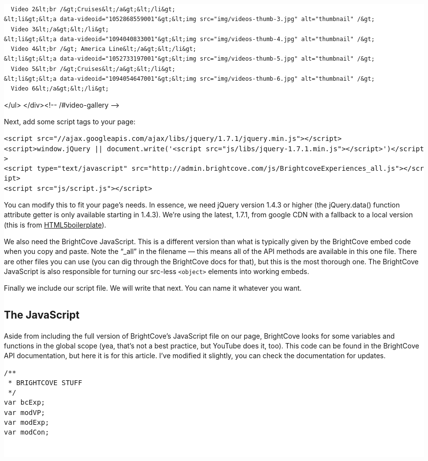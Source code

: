       Video 2&lt;br /&gt;Cruises&lt;/a&gt;&lt;/li&gt;
    &lt;li&gt;&lt;a data-videoid="1052868559001"&gt;&lt;img src="img/videos-thumb-3.jpg" alt="thumbnail" /&gt;
      Video 3&lt;/a&gt;&lt;/li&gt;
    &lt;li&gt;&lt;a data-videoid="1094040833001"&gt;&lt;img src="img/videos-thumb-4.jpg" alt="thumbnail" /&gt;
      Video 4&lt;br /&gt; America Line&lt;/a&gt;&lt;/li&gt;
    &lt;li&gt;&lt;a data-videoid="1052733197001"&gt;&lt;img src="img/videos-thumb-5.jpg" alt="thumbnail" /&gt;
      Video 5&lt;br /&gt;Cruises&lt;/a&gt;&lt;/li&gt;
    &lt;li&gt;&lt;a data-videoid="1094054647001"&gt;&lt;img src="img/videos-thumb-6.jpg" alt="thumbnail" /&gt;
      Video 6&lt;/a&gt;&lt;/li&gt;
  &lt;/ul&gt;
&lt;/div&gt;&lt;!-- /#video-gallery --&gt;</pre>
<p>Next, add some script tags to your page:</p>
<pre>&lt;script src="//ajax.googleapis.com/ajax/libs/jquery/1.7.1/jquery.min.js"&gt;&lt;/script&gt;
&lt;script&gt;window.jQuery || document.write('&lt;script src="js/libs/jquery-1.7.1.min.js"&gt;&lt;/script&gt;')&lt;/script&gt;
&lt;script type="text/javascript" src="http://admin.brightcove.com/js/BrightcoveExperiences_all.js"&gt;&lt;/script&gt;
&lt;script src="js/script.js"&gt;&lt;/script&gt;</pre>
<p>You can modify this to fit your page&#8217;s needs. In essence, we need jQuery version 1.4.3 or higher (the jQuery.data() function attribute getter is only available starting in 1.4.3). We&#8217;re using the latest, 1.7.1, from google CDN with a fallback to a local version (this is from <a href="http://html5boilerplate.com/" rel="external" target="_blank">HTML5boilerplate</a>).
</p>
<p>
We also need the BrightCove JavaScript. This is a different version than what is typically given by the BrightCove embed code when you copy and paste. Note the &#8220;_all&#8221; in the filename &mdash; this means all of the API methods are available in this one file. There are other files you can use (you can dig through the BrightCove docs for that), but this is the most thorough one. The BrightCove JavaScript is also responsible for turning our src-less <code>&lt;object&gt;</code> elements into working embeds.</p>
<p>
Finally we include our script file. We will write that next. You can name it whatever you want.
</p>
<h2>The JavaScript</h2>
<p>Aside from including the full version of BrightCove&#8217;s JavaScript file on our page, BrightCove looks for some variables and functions in the global scope (yea, that&#8217;s not a best practice, but YouTube does it, too). This code can be found in the BrightCove API documentation, but here it is for this article. I&#8217;ve modified it slightly, you can check the documentation for updates.</p>
<pre>/**
 * BRIGHTCOVE STUFF
 */
var bcExp;
var modVP;
var modExp;
var modCon;

